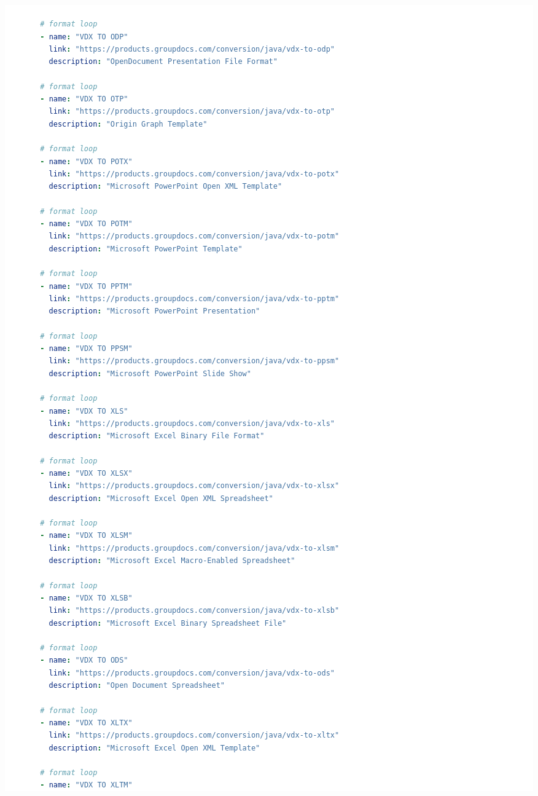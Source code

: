 ```yaml

        # format loop
        - name: "VDX TO ODP"
          link: "https://products.groupdocs.com/conversion/java/vdx-to-odp"
          description: "OpenDocument Presentation File Format"

        # format loop
        - name: "VDX TO OTP"
          link: "https://products.groupdocs.com/conversion/java/vdx-to-otp"
          description: "Origin Graph Template"

        # format loop
        - name: "VDX TO POTX"
          link: "https://products.groupdocs.com/conversion/java/vdx-to-potx"
          description: "Microsoft PowerPoint Open XML Template"

        # format loop
        - name: "VDX TO POTM"
          link: "https://products.groupdocs.com/conversion/java/vdx-to-potm"
          description: "Microsoft PowerPoint Template"

        # format loop
        - name: "VDX TO PPTM"
          link: "https://products.groupdocs.com/conversion/java/vdx-to-pptm"
          description: "Microsoft PowerPoint Presentation"

        # format loop
        - name: "VDX TO PPSM"
          link: "https://products.groupdocs.com/conversion/java/vdx-to-ppsm"
          description: "Microsoft PowerPoint Slide Show"

        # format loop
        - name: "VDX TO XLS"
          link: "https://products.groupdocs.com/conversion/java/vdx-to-xls"
          description: "Microsoft Excel Binary File Format"

        # format loop
        - name: "VDX TO XLSX"
          link: "https://products.groupdocs.com/conversion/java/vdx-to-xlsx"
          description: "Microsoft Excel Open XML Spreadsheet"

        # format loop
        - name: "VDX TO XLSM"
          link: "https://products.groupdocs.com/conversion/java/vdx-to-xlsm"
          description: "Microsoft Excel Macro-Enabled Spreadsheet"

        # format loop
        - name: "VDX TO XLSB"
          link: "https://products.groupdocs.com/conversion/java/vdx-to-xlsb"
          description: "Microsoft Excel Binary Spreadsheet File"

        # format loop
        - name: "VDX TO ODS"
          link: "https://products.groupdocs.com/conversion/java/vdx-to-ods"
          description: "Open Document Spreadsheet"

        # format loop
        - name: "VDX TO XLTX"
          link: "https://products.groupdocs.com/conversion/java/vdx-to-xltx"
          description: "Microsoft Excel Open XML Template"

        # format loop
        - name: "VDX TO XLTM"
```